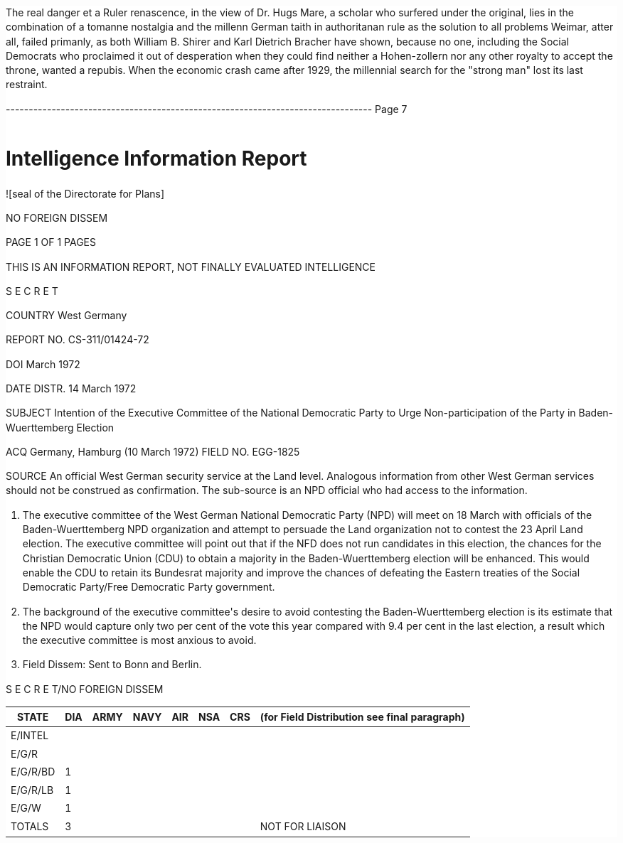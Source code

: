 The real danger et a Ruler renascence, in the view of Dr. Hugs Mare, a scholar who surfered under the original, lies in the combination of a tomanne nostalgia and the millenn German taith in authoritanan rule as the solution to all problems Weimar, atter all, failed primanly, as both William B. Shirer and Karl Dietrich Bracher have shown, because no one, including the Social Democrats who proclaimed it out of desperation when they could find neither a Hohen-zollern nor any other royalty to accept the throne, wanted a repubis. When the economic crash came after 1929, the millennial search for the "strong man" lost its last restraint.


-------------------------------------------------------------------------------- Page 7

# Intelligence Information Report

![seal of the Directorate for Plans]

NO FOREIGN DISSEM

PAGE 1 OF 1 PAGES

THIS IS AN INFORMATION REPORT, NOT FINALLY EVALUATED INTELLIGENCE

S E C R E T

COUNTRY West Germany

REPORT NO. CS-311/01424-72

DOI March 1972

DATE DISTR. 14 March 1972

SUBJECT Intention of the Executive Committee of the National Democratic Party to Urge Non-participation of the Party in Baden-Wuerttemberg Election

ACQ Germany, Hamburg (10 March 1972) FIELD NO. EGG-1825

SOURCE An official West German security service at the Land level. Analogous information from other West German services should not be construed as confirmation. The sub-source is an NPD official who had access to the information.

1.  The executive committee of the West German National Democratic Party (NPD) will meet on 18 March with officials of the Baden-Wuerttemberg NPD organization and attempt to persuade the Land organization not to contest the 23 April Land election. The executive committee will point out that if the NFD does not run candidates in this election, the chances for the Christian Democratic Union (CDU) to obtain a majority in the Baden-Wuerttemberg election will be enhanced. This would enable the CDU to retain its Bundesrat majority and improve the chances of defeating the Eastern treaties of the Social Democratic Party/Free Democratic Party government.

2.  The background of the executive committee's desire to avoid contesting the Baden-Wuerttemberg election is its estimate that the NPD would capture only two per cent of the vote this year compared with 9.4 per cent in the last election, a result which the executive committee is most anxious to avoid.

3.  Field Dissem: Sent to Bonn and Berlin.

S E C R E T/NO FOREIGN DISSEM

| STATE    | DIA | ARMY | NAVY | AIR | NSA | CRS | (for Field Distribution see final paragraph) |
| -------- | --- | ---- | ---- | --- | --- | --- | -------------------------------------------- |
| E/INTEL  |     |      |      |     |     |     |                                              |
| E/G/R    |     |      |      |     |     |     |                                              |
| E/G/R/BD | 1   |      |      |     |     |     |                                              |
| E/G/R/LB | 1   |      |      |     |     |     |                                              |
| E/G/W    | 1   |      |      |     |     |     |                                              |
| TOTALS   | 3   |      |      |     |     |     | NOT FOR LIAISON                              |
